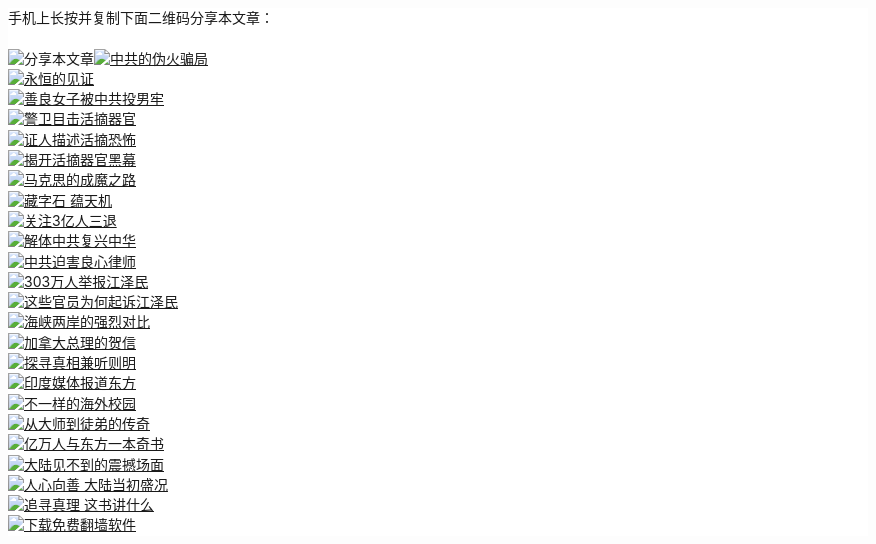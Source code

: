 ####
手机上长按并复制下面二维码分享本文章：<br><br><img src="http://www.hehaibao.com/qr/index.php?m=1&e=L&p=10&t=&d=https://github.com/woywz155/djy/blob/master/gb/19/10/11/n11581840.md%231" title="分享本文章"></td><td VALIGN=TOP><a href="https://github.com/woywz155/djy/blob/master/gb/16/1/21/n4622075.md?dfh#1" target="_blank"><img src="https://raw.githubusercontent.com/woywz155/djy/master/gb/300/wei-f1.jpg" title="中共的伪火骗局"  alt="中共的伪火骗局"></a><br><a href="https://github.com/woywz155/yh/blob/master/README.md?dfh#1" target="_blank"><img src="https://raw.githubusercontent.com/woywz155/djy/master/gb/300/yong-h.jpg" title="永恒的见证"  alt="永恒的见证"></a><br><a href="https://github.com/woywz155/djy/blob/master/gb/13/9/29/n3974789.md?dfh#1" target="_blank"><img src="https://raw.githubusercontent.com/woywz155/djy/master/gb/300/shang-lnz.jpg" title="善良女子被中共投男牢"  alt="善良女子被中共投男牢"></a><br><a href="https://github.com/woywz155/djy/blob/master/gb/16/3/16/n4663449.md?dfh#1" target="_blank"><img src="https://raw.githubusercontent.com/woywz155/djy/master/gb/300/huo-z3.jpg" title="警卫目击活摘器官"  alt="警卫目击活摘器官"></a><br><a href="https://github.com/woywz155/djy/blob/master/gb/16/8/7/n8177641.md?dfh#1" target="_blank"><img src="https://raw.githubusercontent.com/woywz155/djy/master/gb/300/huo-z4.jpg" title="证人描述活摘恐怖"  alt="证人描述活摘恐怖"></a><br><a href="https://github.com/woywz155/djy/blob/master/gb/10/4/19/n2881569.md?dfh#1" target="_blank"><img src="https://raw.githubusercontent.com/woywz155/djy/master/gb/300/huo-z1.jpg" title="揭开活摘器官黑幕"  alt="揭开活摘器官黑幕"></a><br><a href="https://github.com/woywz155/djy/blob/master/gb/10/11/7/n3077476.md?dfh#1" target="_blank"><img src="https://raw.githubusercontent.com/woywz155/djy/master/gb/300/ma-ks.jpg" title="马克思的成魔之路"  alt="马克思的成魔之路"></a><br><a href="https://github.com/woywz155/djy/blob/master/gb/14/6/9/n4173977.md?dfh#1" target="_blank"><img src="https://raw.githubusercontent.com/woywz155/djy/master/gb/300/chang-zs.jpg" title="藏字石 蕴天机"  alt="藏字石 蕴天机"></a><br><a href="https://github.com/woywz155/djy/blob/master/gb/18/5/10/n10381511.md?dfh#1" target="_blank"><img src="https://raw.githubusercontent.com/woywz155/djy/master/gb/300/st1.jpg" title="关注3亿人三退"  alt="关注3亿人三退"></a><br><a href="https://github.com/woywz155/djy/blob/master/gb/18/3/21/n10237682.md?dfh#1" target="_blank"><img src="https://raw.githubusercontent.com/woywz155/djy/master/gb/300/jie-t.jpg" title="解体中共复兴中华"  alt="解体中共复兴中华"></a><br><a href="https://github.com/woywz155/djy/blob/master/gb/9/2/9/n2422991.md?dfh#1" target="_blank"><img src="https://raw.githubusercontent.com/woywz155/djy/master/gb/300/gao-zs.jpg" title="中共迫害良心律师"  alt="中共迫害良心律师"></a><br><a href="https://github.com/woywz155/djy/blob/master/gb/18/12/9/n10900044.md?dfh#1" target="_blank"><img src="https://raw.githubusercontent.com/woywz155/djy/master/gb/300/sj1.jpg" title="303万人举报江泽民"  alt="303万人举报江泽民"></a><br><a href="https://github.com/woywz155/djy/blob/master/gb/18/8/28/n10672014.md?dfh#1" target="_blank"><img src="https://raw.githubusercontent.com/woywz155/djy/master/gb/300/sj2.jpg" title="这些官员为何起诉江泽民"  alt="这些官员为何起诉江泽民"></a><br><a href="https://github.com/woywz155/djy/blob/master/gb/8/12/18/n2367165.md?dfh#1" target="_blank"><img src="https://raw.githubusercontent.com/woywz155/djy/master/gb/300/liangan.jpg" title="海峡两岸的强烈对比"  alt="海峡两岸的强烈对比"></a><br><a href="https://github.com/woywz155/djy/blob/master/gb/15/5/5/n4427238.md?dfh#1" target="_blank"><img src="https://raw.githubusercontent.com/woywz155/djy/master/gb/300/jia-ndzl.jpg" title="加拿大总理的贺信"  alt="加拿大总理的贺信"></a><br><a href="https://github.com/woywz155/djy/blob/master/gb/11/6/17/n3289382.md?dfh#1" target="_blank">
<img src="https://raw.githubusercontent.com/woywz155/djy/master/gb/300/xiao-wd.jpg" title="探寻真相兼听则明"  alt="探寻真相兼听则明"></a><br><a href="https://github.com/woywz155/djy/blob/master/gb/18/10/27/n10812623.md?dfh#1" target="_blank"><img src="https://raw.githubusercontent.com/woywz155/djy/master/gb/300/yindu.jpg" title="印度媒体报道东方"  alt="印度媒体报道东方"></a><br><a href="https://github.com/woywz155/djy/blob/master/gb/18/6/9/n10469652.md?dfh#1" target="_blank"><img src="https://raw.githubusercontent.com/woywz155/djy/master/gb/300/xie-j.jpg" title="不一样的海外校园"  alt="不一样的海外校园"></a><br><a href="https://github.com/woywz155/djy/blob/master/gb/7/4/5/n1669415.md?dfh#1" target="_blank"><img src="https://raw.githubusercontent.com/woywz155/djy/master/gb/300/li-up.jpg" title="从大师到徒弟的传奇"  alt="从大师到徒弟的传奇"></a><br><a href="https://github.com/woywz155/djy/blob/master/gb/17/5/26/n9191512.md?dfh#1" target="_blank"><img src="https://raw.githubusercontent.com/woywz155/djy/master/gb/300/zfl2.jpg" title="亿万人与东方一本奇书"  alt="亿万人与东方一本奇书"></a><br><a href="https://github.com/woywz155/djy/blob/master/gb/13/11/27/n4020290.md?dfh#1" target="_blank"><img src="https://raw.githubusercontent.com/woywz155/djy/master/gb/300/zhen-h.jpg" title="大陆见不到的震撼场面"  alt="大陆见不到的震撼场面"></a><br><a href="https://github.com/woywz155/djy/blob/master/gb/15/7/17/n4482910.md?dfh#1" target="_blank"><img src="https://raw.githubusercontent.com/woywz155/djy/master/gb/300/dalu-sk.jpg" title="人心向善 大陆当初盛况"  alt="人心向善 大陆当初盛况"></a><br><a href="https://github.com/woywz155/djy/blob/master/gb/9/10/15/n2689419.md?dfh#1" target="_blank"><img src="https://raw.githubusercontent.com/woywz155/djy/master/gb/300/zfl1.jpg" title="追寻真理 这书讲什么"  alt="追寻真理 这书讲什么"></a><br><a href="https://github.com/woywz155/www/blob/master/README.md?dfh#1" target="_blank"><img src="https://raw.githubusercontent.com/woywz155/djy/master/gb/300/fq1.jpg" title="下载免费翻墙软件"  alt="下载免费翻墙软件"></a><br></td></tr></table>
